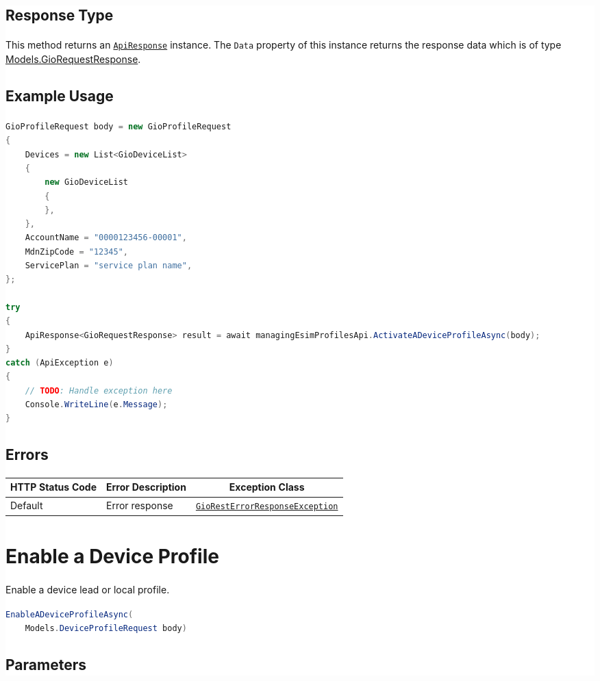 ## Response Type

This method returns an [`ApiResponse`](../../doc/api-response.md) instance. The `Data` property of this instance returns the response data which is of type [Models.GioRequestResponse](../../doc/models/gio-request-response.md).

## Example Usage

```csharp
GioProfileRequest body = new GioProfileRequest
{
    Devices = new List<GioDeviceList>
    {
        new GioDeviceList
        {
        },
    },
    AccountName = "0000123456-00001",
    MdnZipCode = "12345",
    ServicePlan = "service plan name",
};

try
{
    ApiResponse<GioRequestResponse> result = await managingEsimProfilesApi.ActivateADeviceProfileAsync(body);
}
catch (ApiException e)
{
    // TODO: Handle exception here
    Console.WriteLine(e.Message);
}
```

## Errors

| HTTP Status Code | Error Description | Exception Class |
|  --- | --- | --- |
| Default | Error response | [`GioRestErrorResponseException`](../../doc/models/gio-rest-error-response-exception.md) |


# Enable a Device Profile

Enable a device lead or local profile.

```csharp
EnableADeviceProfileAsync(
    Models.DeviceProfileRequest body)
```

## Parameters
